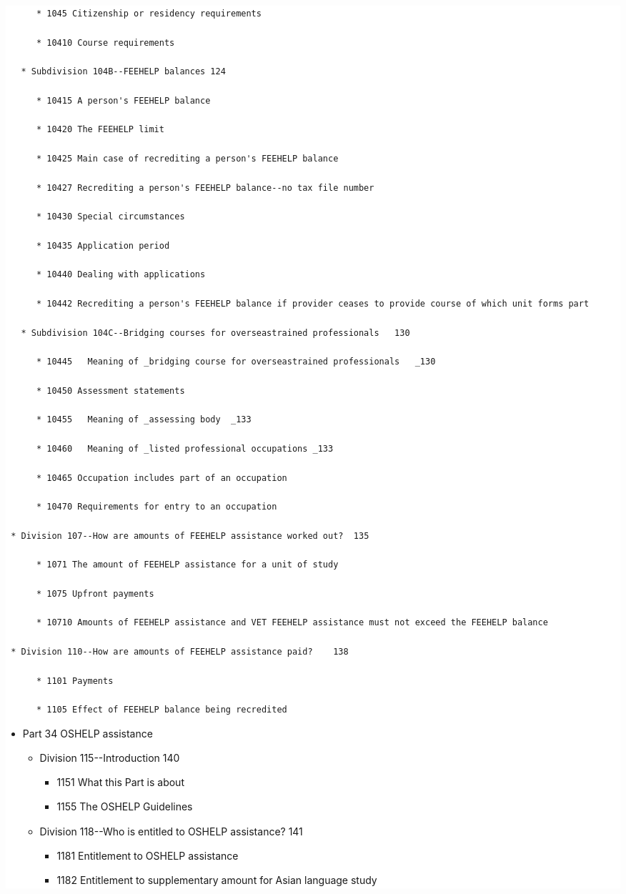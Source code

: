           * 1045 Citizenship or residency requirements 

          * 10410 Course requirements 

       * Subdivision 104B--FEEHELP balances	124

          * 10415 A person's FEEHELP balance 

          * 10420 The FEEHELP limit 

          * 10425 Main case of recrediting a person's FEEHELP balance 

          * 10427 Recrediting a person's FEEHELP balance--no tax file number 

          * 10430 Special circumstances 

          * 10435 Application period 

          * 10440 Dealing with applications 

          * 10442 Recrediting a person's FEEHELP balance if provider ceases to provide course of which unit forms part 

       * Subdivision 104C--Bridging courses for overseastrained professionals	130

          * 10445	Meaning of _bridging course for overseastrained professionals	_130

          * 10450 Assessment statements 

          * 10455	Meaning of _assessing body	_133

          * 10460	Meaning of _listed professional occupations	_133

          * 10465 Occupation includes part of an occupation 

          * 10470 Requirements for entry to an occupation 

     * Division 107--How are amounts of FEEHELP assistance worked out?	135

          * 1071 The amount of FEEHELP assistance for a unit of study 

          * 1075 Upfront payments 

          * 10710 Amounts of FEEHELP assistance and VET FEEHELP assistance must not exceed the FEEHELP balance 

     * Division 110--How are amounts of FEEHELP assistance paid?	138

          * 1101 Payments 

          * 1105 Effect of FEEHELP balance being recredited 

  * Part 34 OSHELP assistance 

     * Division 115--Introduction	140

          * 1151 What this Part is about 

          * 1155 The OSHELP Guidelines 

     * Division 118--Who is entitled to OSHELP assistance?	141

          * 1181 Entitlement to OSHELP assistance 

          * 1182 Entitlement to supplementary amount for Asian language study 
